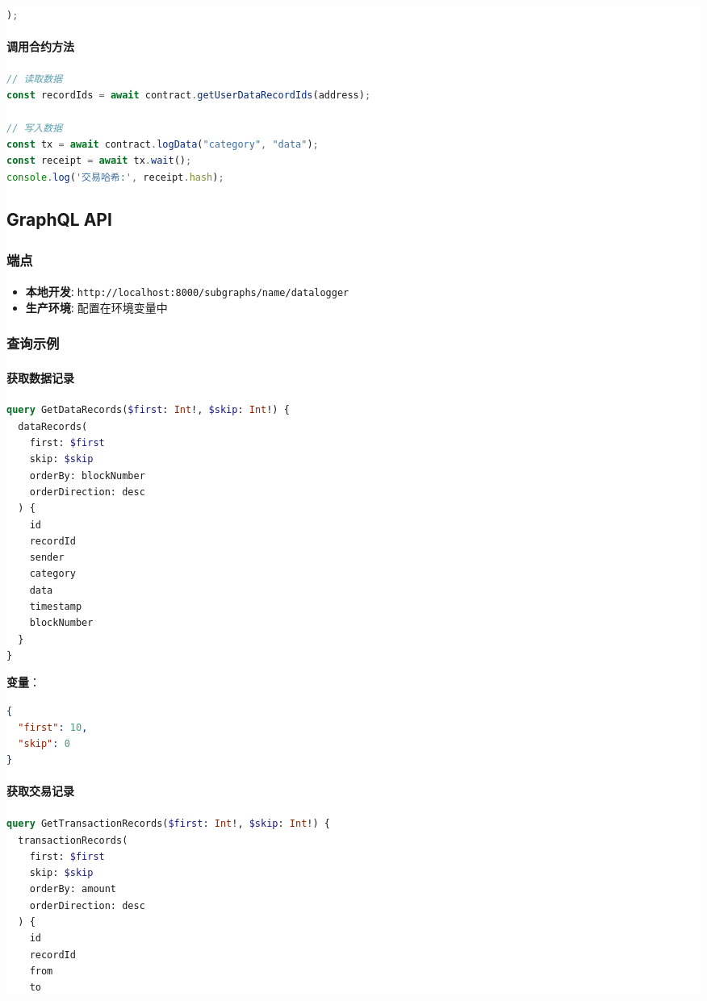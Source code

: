 ```javascript
);
```

#### 调用合约方法
```javascript
// 读取数据
const recordIds = await contract.getUserDataRecordIds(address);

// 写入数据
const tx = await contract.logData("category", "data");
const receipt = await tx.wait();
console.log('交易哈希:', receipt.hash);
```

## GraphQL API

### 端点

- **本地开发**: `http://localhost:8000/subgraphs/name/datalogger`
- **生产环境**: 配置在环境变量中

### 查询示例

#### 获取数据记录
```graphql
query GetDataRecords($first: Int!, $skip: Int!) {
  dataRecords(
    first: $first
    skip: $skip
    orderBy: blockNumber
    orderDirection: desc
  ) {
    id
    recordId
    sender
    category
    data
    timestamp
    blockNumber
  }
}
```

**变量**：
```json
{
  "first": 10,
  "skip": 0
}
```

#### 获取交易记录
```graphql
query GetTransactionRecords($first: Int!, $skip: Int!) {
  transactionRecords(
    first: $first
    skip: $skip
    orderBy: amount
    orderDirection: desc
  ) {
    id
    recordId
    from
    to
```